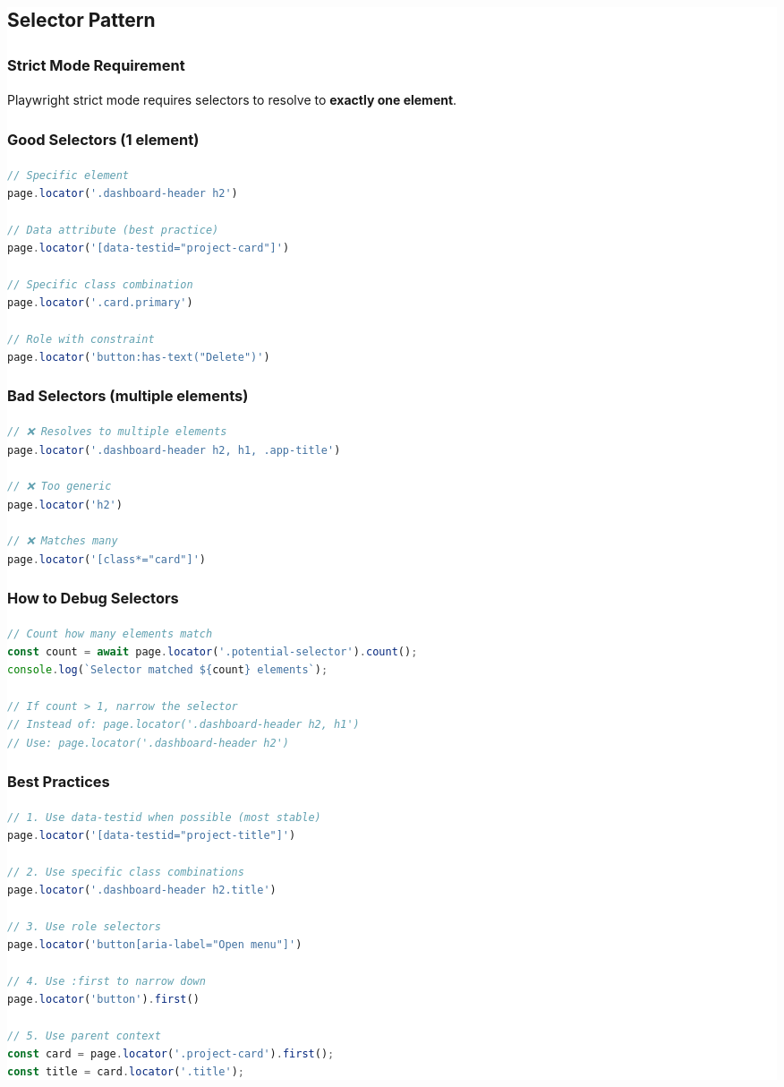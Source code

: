 
## Selector Pattern

### Strict Mode Requirement
Playwright strict mode requires selectors to resolve to **exactly one element**.

### Good Selectors (1 element)
```javascript
// Specific element
page.locator('.dashboard-header h2')

// Data attribute (best practice)
page.locator('[data-testid="project-card"]')

// Specific class combination
page.locator('.card.primary')

// Role with constraint
page.locator('button:has-text("Delete")')
```

### Bad Selectors (multiple elements)
```javascript
// ❌ Resolves to multiple elements
page.locator('.dashboard-header h2, h1, .app-title')

// ❌ Too generic
page.locator('h2')

// ❌ Matches many
page.locator('[class*="card"]')
```

### How to Debug Selectors
```javascript
// Count how many elements match
const count = await page.locator('.potential-selector').count();
console.log(`Selector matched ${count} elements`);

// If count > 1, narrow the selector
// Instead of: page.locator('.dashboard-header h2, h1')
// Use: page.locator('.dashboard-header h2')
```

### Best Practices
```javascript
// 1. Use data-testid when possible (most stable)
page.locator('[data-testid="project-title"]')

// 2. Use specific class combinations
page.locator('.dashboard-header h2.title')

// 3. Use role selectors
page.locator('button[aria-label="Open menu"]')

// 4. Use :first to narrow down
page.locator('button').first()

// 5. Use parent context
const card = page.locator('.project-card').first();
const title = card.locator('.title');
```
